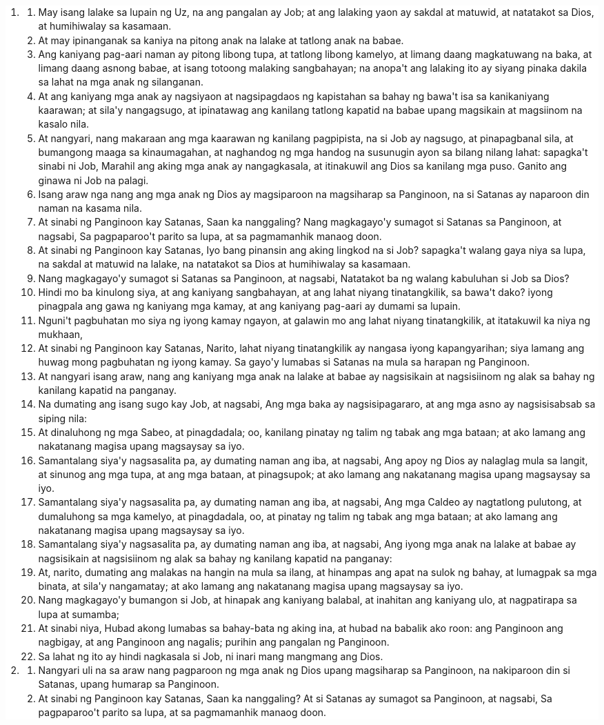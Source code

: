 <ol>
  <li>
    <ol>
      <li>May isang lalake sa lupain ng Uz, na ang pangalan ay Job; at ang lalaking yaon ay sakdal at matuwid, at natatakot sa Dios, at humihiwalay sa kasamaan.</li>
      <li>At may ipinanganak sa kaniya na pitong anak na lalake at tatlong anak na babae.</li>
      <li>Ang kaniyang pag-aari naman ay pitong libong tupa, at tatlong libong kamelyo, at limang daang magkatuwang na baka, at limang daang asnong babae, at isang totoong malaking sangbahayan; na anopa't ang lalaking ito ay siyang pinaka dakila sa lahat na mga anak ng silanganan.</li>
      <li>At ang kaniyang mga anak ay nagsiyaon at nagsipagdaos ng kapistahan sa bahay ng bawa't isa sa kanikaniyang kaarawan; at sila'y nangagsugo, at ipinatawag ang kanilang tatlong kapatid na babae upang magsikain at magsiinom na kasalo nila.</li>
      <li>At nangyari, nang makaraan ang mga kaarawan ng kanilang pagpipista, na si Job ay nagsugo, at pinapagbanal sila, at bumangong maaga sa kinaumagahan, at naghandog ng mga handog na susunugin ayon sa bilang nilang lahat: sapagka't sinabi ni Job, Marahil ang aking mga anak ay nangagkasala, at itinakuwil ang Dios sa kanilang mga puso. Ganito ang ginawa ni Job na palagi.</li>
      <li>Isang araw nga nang ang mga anak ng Dios ay magsiparoon na magsiharap sa Panginoon, na si Satanas ay naparoon din naman na kasama nila.</li>
      <li>At sinabi ng Panginoon kay Satanas, Saan ka nanggaling? Nang magkagayo'y sumagot si Satanas sa Panginoon, at nagsabi, Sa pagpaparoo't parito sa lupa, at sa pagmamanhik manaog doon.</li>
      <li>At sinabi ng Panginoon kay Satanas, Iyo bang pinansin ang aking lingkod na si Job? sapagka't walang gaya niya sa lupa, na sakdal at matuwid na lalake, na natatakot sa Dios at humihiwalay sa kasamaan.</li>
      <li>Nang magkagayo'y sumagot si Satanas sa Panginoon, at nagsabi, Natatakot ba ng walang kabuluhan si Job sa Dios?</li>
      <li>Hindi mo ba kinulong siya, at ang kaniyang sangbahayan, at ang lahat niyang tinatangkilik, sa bawa't dako? iyong pinagpala ang gawa ng kaniyang mga kamay, at ang kaniyang pag-aari ay dumami sa lupain.</li>
      <li>Nguni't pagbuhatan mo siya ng iyong kamay ngayon, at galawin mo ang lahat niyang tinatangkilik, at itatakuwil ka niya ng mukhaan,</li>
      <li>At sinabi ng Panginoon kay Satanas, Narito, lahat niyang tinatangkilik ay nangasa iyong kapangyarihan; siya lamang ang huwag mong pagbuhatan ng iyong kamay. Sa gayo'y lumabas si Satanas na mula sa harapan ng Panginoon.</li>
      <li>At nangyari isang araw, nang ang kaniyang mga anak na lalake at babae ay nagsisikain at nagsisiinom ng alak sa bahay ng kanilang kapatid na panganay.</li>
      <li>Na dumating ang isang sugo kay Job, at nagsabi, Ang mga baka ay nagsisipagararo, at ang mga asno ay nagsisisabsab sa siping nila:</li>
      <li>At dinaluhong ng mga Sabeo, at pinagdadala; oo, kanilang pinatay ng talim ng tabak ang mga bataan; at ako lamang ang nakatanang magisa upang magsaysay sa iyo.</li>
      <li>Samantalang siya'y nagsasalita pa, ay dumating naman ang iba, at nagsabi, Ang apoy ng Dios ay nalaglag mula sa langit, at sinunog ang mga tupa, at ang mga bataan, at pinagsupok; at ako lamang ang nakatanang magisa upang magsaysay sa iyo.</li>
      <li>Samantalang siya'y nagsasalita pa, ay dumating naman ang iba, at nagsabi, Ang mga Caldeo ay nagtatlong pulutong, at dumaluhong sa mga kamelyo, at pinagdadala, oo, at pinatay ng talim ng tabak ang mga bataan; at ako lamang ang nakatanang magisa upang magsaysay sa iyo.</li>
      <li>Samantalang siya'y nagsasalita pa, ay dumating naman ang iba, at nagsabi, Ang iyong mga anak na lalake at babae ay nagsisikain at nagsisiinom ng alak sa bahay ng kanilang kapatid na panganay:</li>
      <li>At, narito, dumating ang malakas na hangin na mula sa ilang, at hinampas ang apat na sulok ng bahay, at lumagpak sa mga binata, at sila'y nangamatay; at ako lamang ang nakatanang magisa upang magsaysay sa iyo.</li>
      <li>Nang magkagayo'y bumangon si Job, at hinapak ang kaniyang balabal, at inahitan ang kaniyang ulo, at nagpatirapa sa lupa at sumamba;</li>
      <li>At sinabi niya, Hubad akong lumabas sa bahay-bata ng aking ina, at hubad na babalik ako roon: ang Panginoon ang nagbigay, at ang Panginoon ang nagalis; purihin ang pangalan ng Panginoon.</li>
      <li>Sa lahat ng ito ay hindi nagkasala si Job, ni inari mang mangmang ang Dios.</li>
    </ol>
  </li>
  <li>
    <ol>
      <li>Nangyari uli na sa araw nang pagparoon ng mga anak ng Dios upang magsiharap sa Panginoon, na nakiparoon din si Satanas, upang humarap sa Panginoon.</li>
      <li>At sinabi ng Panginoon kay Satanas, Saan ka nanggaling? At si Satanas ay sumagot sa Panginoon, at nagsabi, Sa pagpaparoo't parito sa lupa, at sa pagmamanhik manaog doon.</li>
